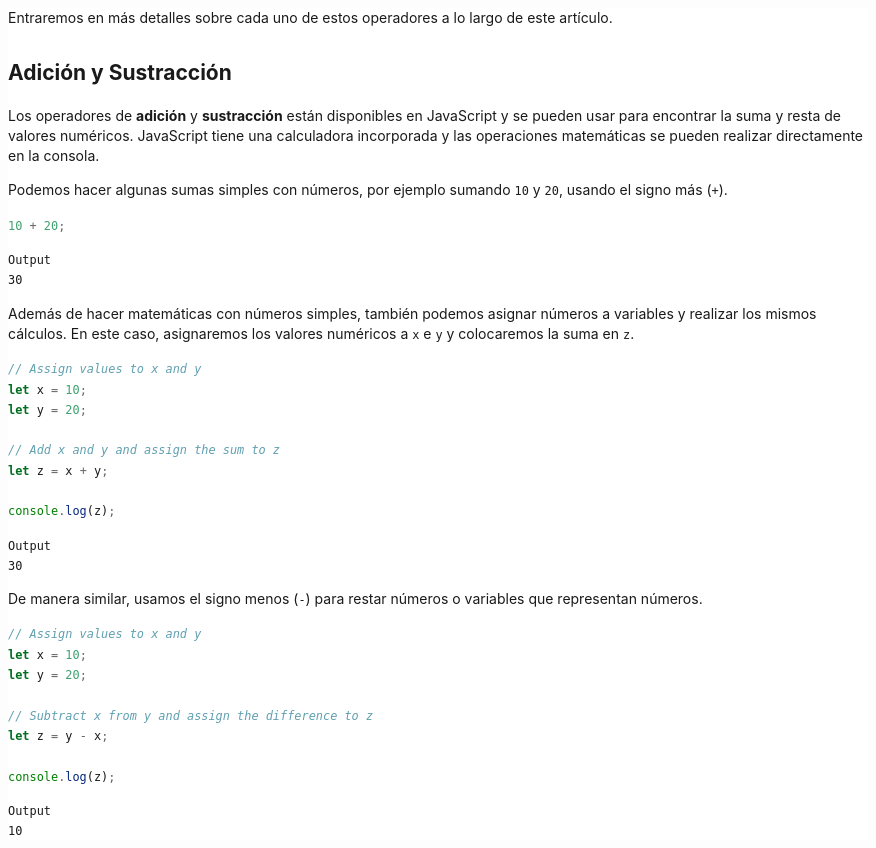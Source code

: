 Entraremos en más detalles sobre cada uno de estos operadores a lo largo de este artículo.


## Adición y Sustracción

Los operadores de **adición** y **sustracción** están disponibles en JavaScript y se pueden usar para encontrar la suma y resta de valores numéricos. JavaScript tiene una calculadora incorporada y las operaciones matemáticas se pueden realizar directamente en la consola.

Podemos hacer algunas sumas simples con números, por ejemplo sumando `10` y `20`, usando el signo más (`+`).


```js
10 + 20;
```

```sh
Output
30
```

Además de hacer matemáticas con números simples, también podemos asignar números a variables y realizar los mismos cálculos. En este caso, asignaremos los valores numéricos a `x` e `y` y colocaremos la suma en `z`.


```js
// Assign values to x and y
let x = 10;
let y = 20;

// Add x and y and assign the sum to z
let z = x + y;

console.log(z);
```

```sh
Output
30
```

De manera similar, usamos el signo menos (`-`) para restar números o variables que representan números.


```js
// Assign values to x and y
let x = 10;
let y = 20;

// Subtract x from y and assign the difference to z
let z = y - x;

console.log(z);
```

```sh
Output
10
```
